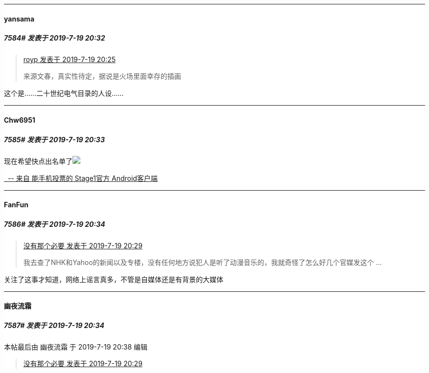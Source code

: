 


*****

####  yansama  
##### 7584#       发表于 2019-7-19 20:32



<blockquote><a href="httphttps://bbs.saraba1st.com/2b/forum.php?mod=redirect&amp;goto=findpost&amp;pid=44585965&amp;ptid=1847593" target="_blank">royp 发表于 2019-7-19 20:25</a>

来源文春，真实性待定，据说是火场里面幸存的插画</blockquote>
这个是……二十世纪电气目录的人设……







*****

####  Chw6951  
##### 7585#       发表于 2019-7-19 20:33




现在希望快点出名单了<img src="https://static.saraba1st.com/image/smiley/face2017/001.png" referrerpolicy="no-referrer">

[  -- 来自 能手机投票的 Stage1官方 Android客户端](https://www.coolapk.com/apk/140634)







*****

####  FanFun  
##### 7586#       发表于 2019-7-19 20:34



<blockquote><a href="httphttps://bbs.saraba1st.com/2b/forum.php?mod=redirect&amp;goto=findpost&amp;pid=44586026&amp;ptid=1847593" target="_blank">没有那个必要 发表于 2019-7-19 20:29</a>

我去查了NHK和Yahoo的新闻以及专楼，没有任何地方说犯人是听了动漫音乐的，我就奇怪了怎么好几个官媒发这个 ...</blockquote>
关注了这事才知道，网络上谣言真多，不管是自媒体还是有背景的大媒体







*****

####  幽夜流霜  
##### 7587#       发表于 2019-7-19 20:34



 本帖最后由 幽夜流霜 于 2019-7-19 20:38 编辑 
<blockquote><a href="httphttps://bbs.saraba1st.com/2b/forum.php?mod=redirect&amp;goto=findpost&amp;pid=44586026&amp;ptid=1847593" target="_blank">没有那个必要 发表于 2019-7-19 20:29</a>
